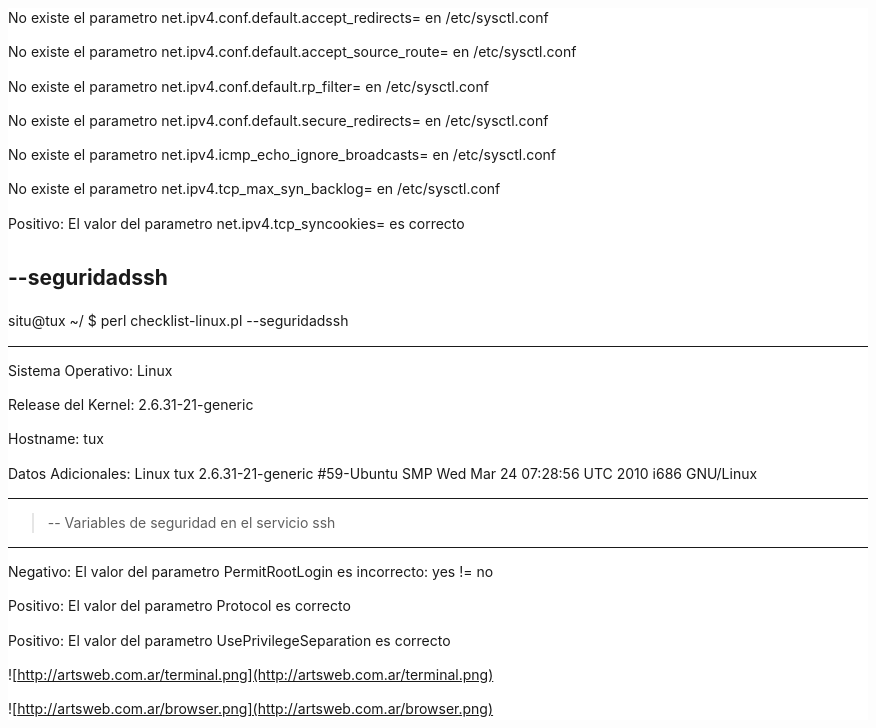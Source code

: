 No existe el parametro net.ipv4.conf.default.accept\_redirects= en /etc/sysctl.conf

No existe el parametro net.ipv4.conf.default.accept\_source\_route= en /etc/sysctl.conf

No existe el parametro net.ipv4.conf.default.rp\_filter= en /etc/sysctl.conf

No existe el parametro net.ipv4.conf.default.secure\_redirects= en /etc/sysctl.conf

No existe el parametro net.ipv4.icmp\_echo\_ignore\_broadcasts= en /etc/sysctl.conf

No existe el parametro net.ipv4.tcp\_max\_syn\_backlog= en /etc/sysctl.conf

Positivo: El valor del parametro net.ipv4.tcp\_syncookies= es correcto

## --seguridadssh ##
situ@tux ~/ $ perl checklist-linux.pl --seguridadssh

---

Sistema Operativo: Linux

Release del Kernel: 2.6.31-21-generic

Hostname: tux

Datos Adicionales: Linux tux 2.6.31-21-generic #59-Ubuntu SMP Wed Mar 24 07:28:56 UTC 2010 i686 GNU/Linux

---

> -- Variables de seguridad en el servicio ssh

---

Negativo: El valor del parametro PermitRootLogin es incorrecto: yes != no

Positivo: El valor del parametro Protocol es correcto

Positivo: El valor del parametro UsePrivilegeSeparation es correcto


![http://artsweb.com.ar/terminal.png](http://artsweb.com.ar/terminal.png)

![http://artsweb.com.ar/browser.png](http://artsweb.com.ar/browser.png)